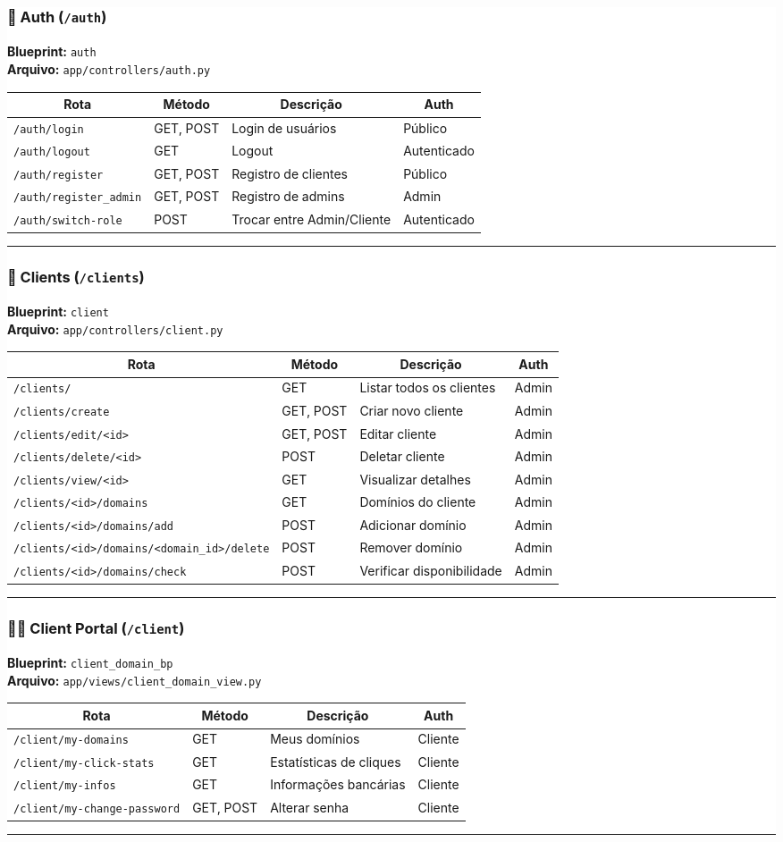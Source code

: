 
### 🔐 Auth (`/auth`)
**Blueprint:** `auth`  
**Arquivo:** `app/controllers/auth.py`

| Rota | Método | Descrição | Auth |
|------|--------|-----------|------|
| `/auth/login` | GET, POST | Login de usuários | Público |
| `/auth/logout` | GET | Logout | Autenticado |
| `/auth/register` | GET, POST | Registro de clientes | Público |
| `/auth/register_admin` | GET, POST | Registro de admins | Admin |
| `/auth/switch-role` | POST | Trocar entre Admin/Cliente | Autenticado |

---

### 👥 Clients (`/clients`)
**Blueprint:** `client`  
**Arquivo:** `app/controllers/client.py`

| Rota | Método | Descrição | Auth |
|------|--------|-----------|------|
| `/clients/` | GET | Listar todos os clientes | Admin |
| `/clients/create` | GET, POST | Criar novo cliente | Admin |
| `/clients/edit/<id>` | GET, POST | Editar cliente | Admin |
| `/clients/delete/<id>` | POST | Deletar cliente | Admin |
| `/clients/view/<id>` | GET | Visualizar detalhes | Admin |
| `/clients/<id>/domains` | GET | Domínios do cliente | Admin |
| `/clients/<id>/domains/add` | POST | Adicionar domínio | Admin |
| `/clients/<id>/domains/<domain_id>/delete` | POST | Remover domínio | Admin |
| `/clients/<id>/domains/check` | POST | Verificar disponibilidade | Admin |

---

### 🧑‍💼 Client Portal (`/client`)
**Blueprint:** `client_domain_bp`  
**Arquivo:** `app/views/client_domain_view.py`

| Rota | Método | Descrição | Auth |
|------|--------|-----------|------|
| `/client/my-domains` | GET | Meus domínios | Cliente |
| `/client/my-click-stats` | GET | Estatísticas de cliques | Cliente |
| `/client/my-infos` | GET | Informações bancárias | Cliente |
| `/client/my-change-password` | GET, POST | Alterar senha | Cliente |

---